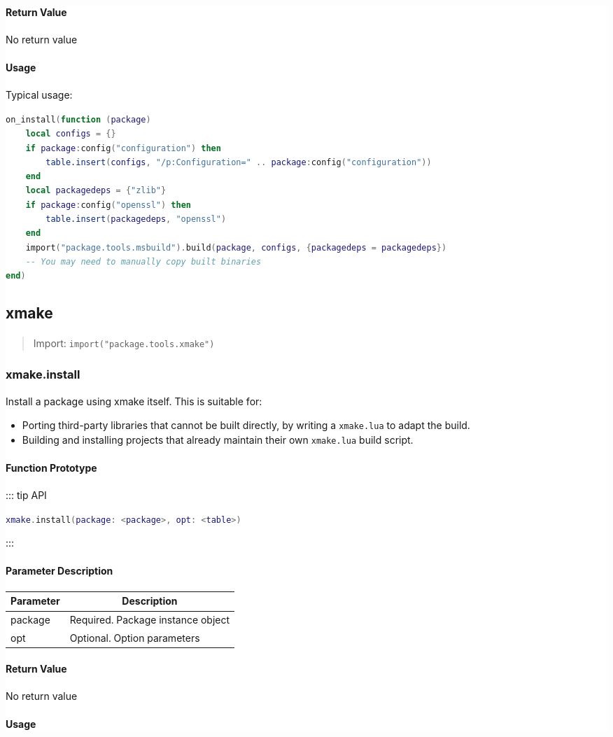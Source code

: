 #### Return Value

No return value

#### Usage

Typical usage:
```lua
on_install(function (package)
    local configs = {}
    if package:config("configuration") then
        table.insert(configs, "/p:Configuration=" .. package:config("configuration"))
    end
    local packagedeps = {"zlib"}
    if package:config("openssl") then
        table.insert(packagedeps, "openssl")
    end
    import("package.tools.msbuild").build(package, configs, {packagedeps = packagedeps})
    -- You may need to manually copy built binaries
end)
```

## xmake

> Import: `import("package.tools.xmake")`

### xmake.install

Install a package using xmake itself. This is suitable for:
- Porting third-party libraries that cannot be built directly, by writing a `xmake.lua` to adapt the build.
- Building and installing projects that already maintain their own `xmake.lua` build script.

#### Function Prototype

::: tip API
```lua
xmake.install(package: <package>, opt: <table>)
```
:::

#### Parameter Description

| Parameter | Description |
|-----------|-------------|
| package | Required. Package instance object |
| opt | Optional. Option parameters |

#### Return Value

No return value

#### Usage
